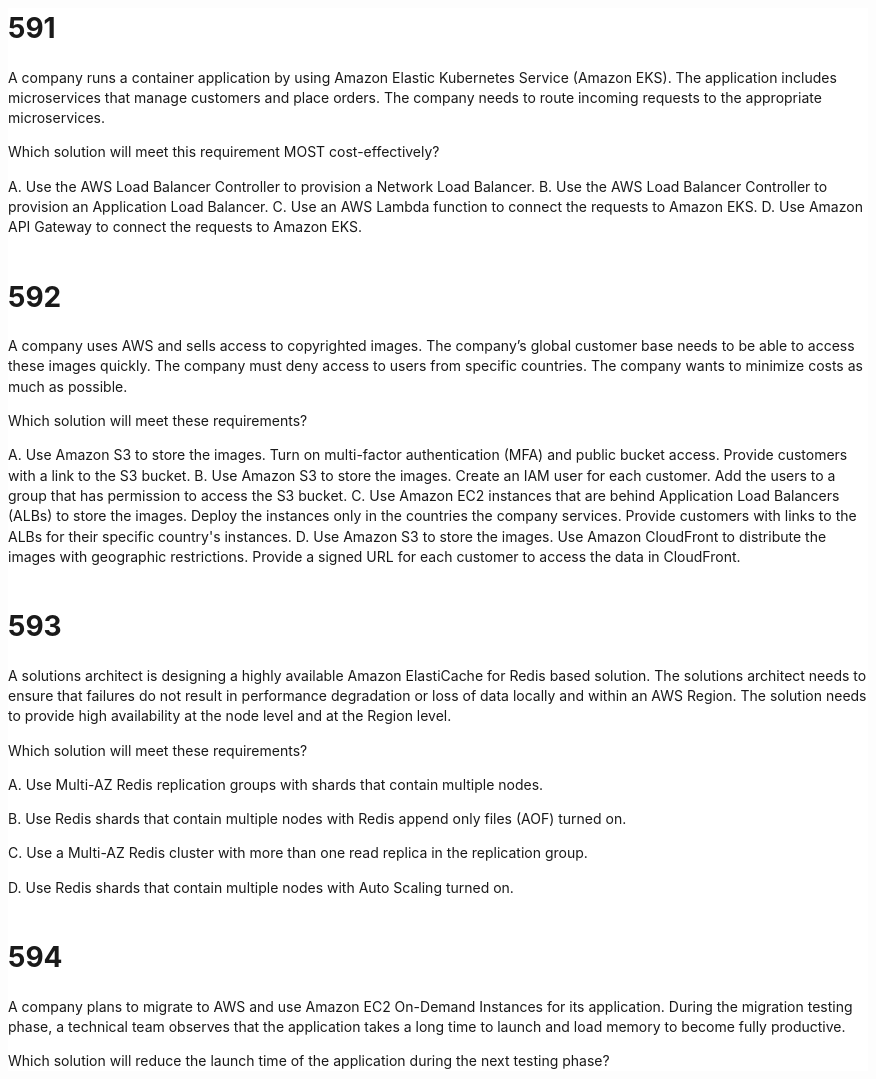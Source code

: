 # 591
A company runs a container application by using Amazon Elastic Kubernetes Service (Amazon EKS). The application includes microservices that manage customers and place orders. The company needs to route incoming requests to the appropriate microservices.

Which solution will meet this requirement MOST cost-effectively?

A. Use the AWS Load Balancer Controller to provision a Network Load Balancer.
B. Use the AWS Load Balancer Controller to provision an Application Load Balancer.
C. Use an AWS Lambda function to connect the requests to Amazon EKS.
D. Use Amazon API Gateway to connect the requests to Amazon EKS.

# 592
A company uses AWS and sells access to copyrighted images. The company’s global customer base needs to be able to access these images quickly. The company must deny access to users from specific countries. The company wants to minimize costs as much as possible.

Which solution will meet these requirements?

A. Use Amazon S3 to store the images. Turn on multi-factor authentication (MFA) and public bucket access. Provide customers with a link to the S3 bucket.
B. Use Amazon S3 to store the images. Create an IAM user for each customer. Add the users to a group that has permission to access the S3 bucket.
C. Use Amazon EC2 instances that are behind Application Load Balancers (ALBs) to store the images. Deploy the instances only in the countries the company services. Provide customers with links to the ALBs for their specific country's instances.
D. Use Amazon S3 to store the images. Use Amazon CloudFront to distribute the images with geographic restrictions. Provide a signed URL for each customer to access the data in CloudFront.

# 593
A solutions architect is designing a highly available Amazon ElastiCache for Redis based solution. The solutions architect needs to ensure that failures do not result in performance degradation or loss of data locally and within an AWS Region. The solution needs to provide high availability at the node level and at the Region level.

Which solution will meet these requirements?

A. Use Multi-AZ Redis replication groups with shards that contain multiple nodes.

B. Use Redis shards that contain multiple nodes with Redis append only files (AOF) turned on.

C. Use a Multi-AZ Redis cluster with more than one read replica in the replication group.

D. Use Redis shards that contain multiple nodes with Auto Scaling turned on.

# 594
A company plans to migrate to AWS and use Amazon EC2 On-Demand Instances for its application. During the migration testing phase, a technical team observes that the application takes a long time to launch and load memory to become fully productive.

Which solution will reduce the launch time of the application during the next testing phase?
